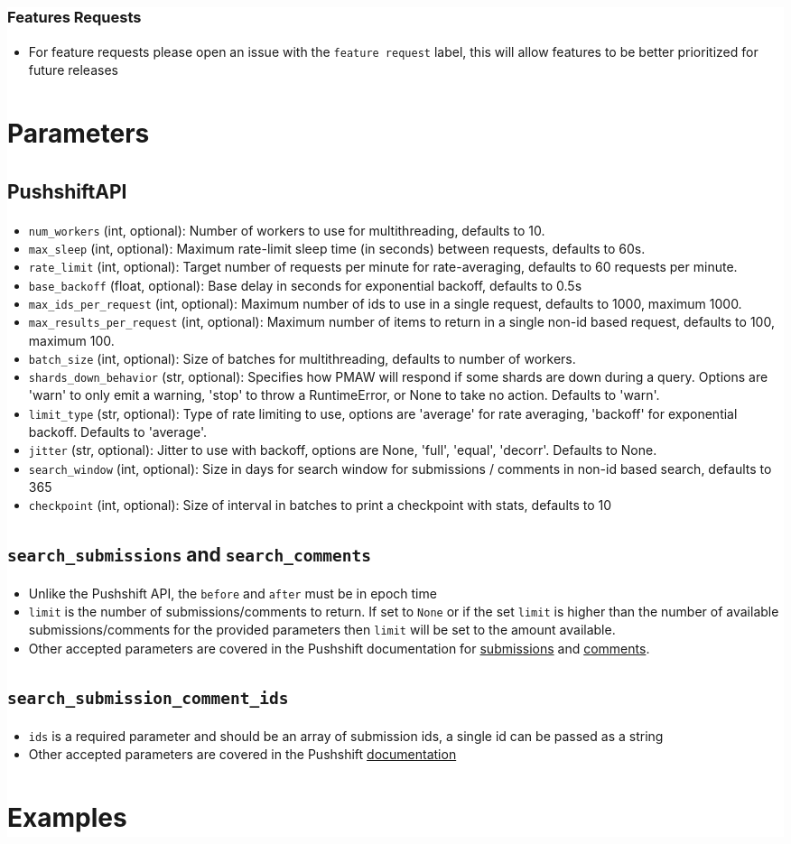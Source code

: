 ### Features Requests

- For feature requests please open an issue with the `feature request` label, this will allow features to be better prioritized for future releases

# Parameters

## PushshiftAPI

- `num_workers` (int, optional): Number of workers to use for multithreading, defaults to 10.
- `max_sleep` (int, optional): Maximum rate-limit sleep time (in seconds) between requests, defaults to 60s.
- `rate_limit` (int, optional): Target number of requests per minute for rate-averaging, defaults to 60 requests per minute.
- `base_backoff` (float, optional): Base delay in seconds for exponential backoff, defaults to 0.5s
- `max_ids_per_request` (int, optional): Maximum number of ids to use in a single request, defaults to 1000, maximum 1000.
- `max_results_per_request` (int, optional): Maximum number of items to return in a single non-id based request, defaults to 100, maximum 100.
- `batch_size` (int, optional): Size of batches for multithreading, defaults to number of workers.
- `shards_down_behavior` (str, optional): Specifies how PMAW will respond if some shards are down during a query. Options are 'warn' to only emit a warning, 'stop' to throw a RuntimeError, or None to take no action. Defaults to 'warn'.
- `limit_type` (str, optional): Type of rate limiting to use, options are 'average' for rate averaging, 'backoff' for exponential backoff. Defaults to 'average'.
- `jitter` (str, optional): Jitter to use with backoff, options are None, 'full', 'equal', 'decorr'. Defaults to None.
- `search_window` (int, optional): Size in days for search window for submissions / comments in non-id based search, defaults to 365
- `checkpoint` (int, optional): Size of interval in batches to print a checkpoint with stats, defaults to 10

## `search_submissions` and `search_comments`

- Unlike the Pushshift API, the `before` and `after` must be in epoch time
- `limit` is the number of submissions/comments to return. If set to `None` or if the set `limit` is higher than the number of available submissions/comments for the provided parameters then `limit` will be set to the amount available.
- Other accepted parameters are covered in the Pushshift documentation for [submissions](https://github.com/pushshift/api#searching-submissions) and [comments](https://github.com/pushshift/api#searching-comments).

## `search_submission_comment_ids`

- `ids` is a required parameter and should be an array of submission ids, a single id can be passed as a string
- Other accepted parameters are covered in the Pushshift [documentation](https://github.com/pushshift/api#get-all-comment-ids-for-a-particular-submission)

# Examples
